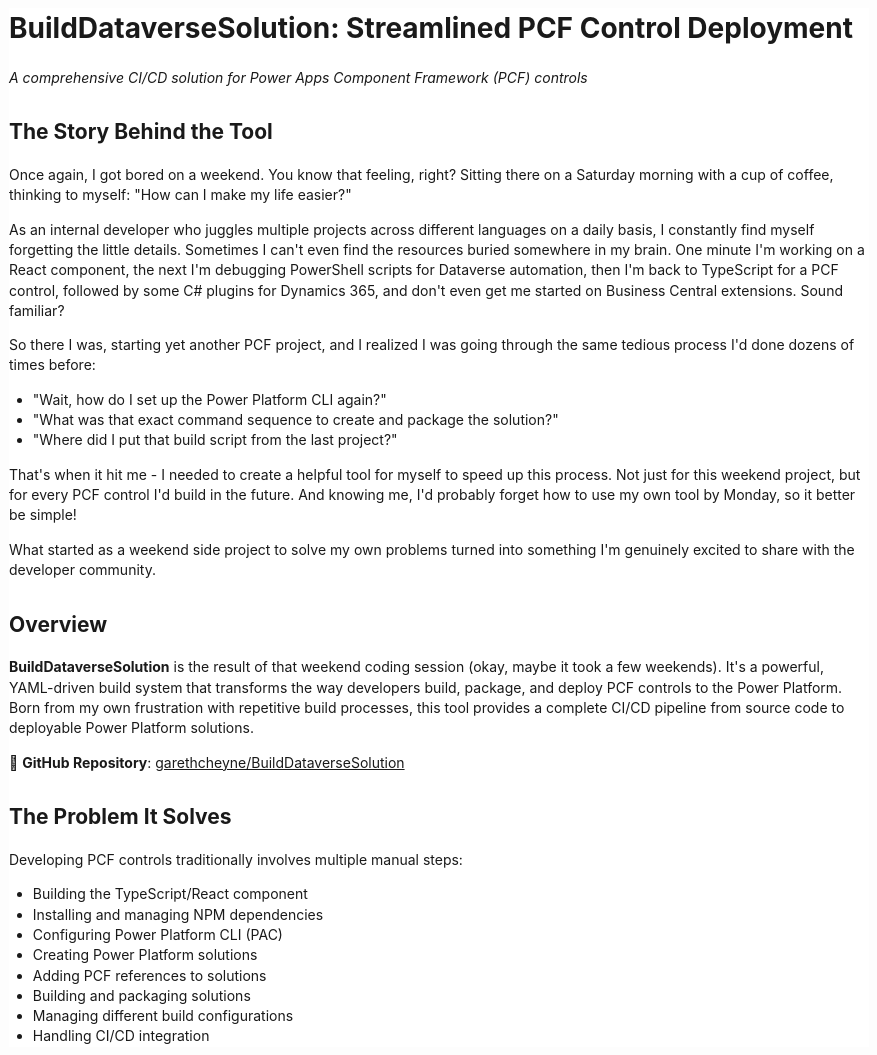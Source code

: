 # BuildDataverseSolution: Streamlined PCF Control Deployment

*A comprehensive CI/CD solution for Power Apps Component Framework (PCF) controls*

## The Story Behind the Tool

Once again, I got bored on a weekend. You know that feeling, right? Sitting there on a Saturday morning with a cup of coffee, thinking to myself: "How can I make my life easier?" 

As an internal developer who juggles multiple projects across different languages on a daily basis, I constantly find myself forgetting the little details. Sometimes I can't even find the resources buried somewhere in my brain. One minute I'm working on a React component, the next I'm debugging PowerShell scripts for Dataverse automation, then I'm back to TypeScript for a PCF control, followed by some C# plugins for Dynamics 365, and don't even get me started on Business Central extensions. Sound familiar?

So there I was, starting yet another PCF project, and I realized I was going through the same tedious process I'd done dozens of times before:
- "Wait, how do I set up the Power Platform CLI again?"
- "What was that exact command sequence to create and package the solution?"
- "Where did I put that build script from the last project?"

That's when it hit me - I needed to create a helpful tool for myself to speed up this process. Not just for this weekend project, but for every PCF control I'd build in the future. And knowing me, I'd probably forget how to use my own tool by Monday, so it better be simple!

What started as a weekend side project to solve my own problems turned into something I'm genuinely excited to share with the developer community.

## Overview

**BuildDataverseSolution** is the result of that weekend coding session (okay, maybe it took a few weekends). It's a powerful, YAML-driven build system that transforms the way developers build, package, and deploy PCF controls to the Power Platform. Born from my own frustration with repetitive build processes, this tool provides a complete CI/CD pipeline from source code to deployable Power Platform solutions.

🔗 **GitHub Repository**: [garethcheyne/BuildDataverseSolution](https://github.com/garethcheyne/BuildDataverseSolution)

## The Problem It Solves

Developing PCF controls traditionally involves multiple manual steps:
- Building the TypeScript/React component  
- Installing and managing NPM dependencies
- Configuring Power Platform CLI (PAC)
- Creating Power Platform solutions
- Adding PCF references to solutions
- Building and packaging solutions
- Managing different build configurations
- Handling CI/CD integration
